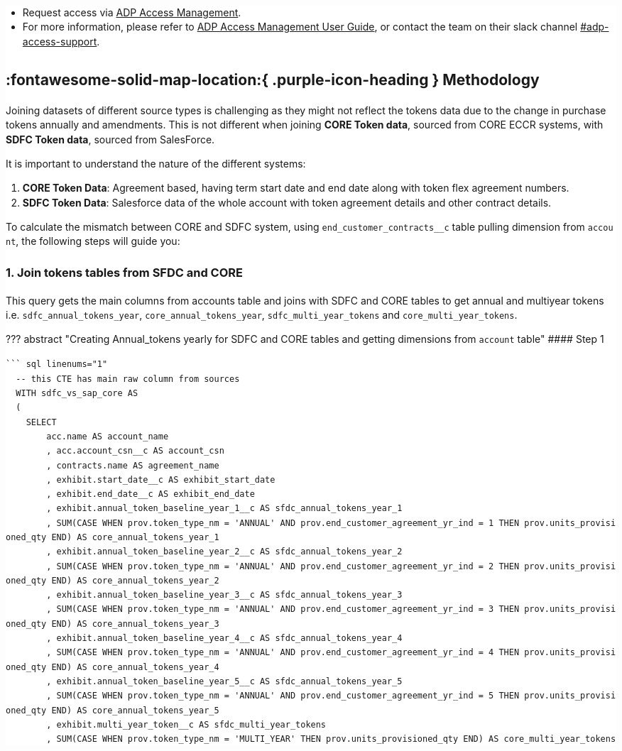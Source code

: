 - Request access via [ADP Access Management](https://access.adp.autodesk.com/data-access/snowflake).
- For more information, please refer to [ADP Access Management User Guide](https://wiki.autodesk.com/pages/viewpage.action?spaceKey=CPDDPS&title=ADP+Access+Management+User+Guide), or contact the team on their slack channel [#adp-access-support](https://autodesk.enterprise.slack.com/archives/C05JFCCB0FK).


## :fontawesome-solid-map-location:{ .purple-icon-heading } Methodology

Joining datasets of different source types is challenging as they might not reflect the tokens data due to the change in purchase tokens annually and amendments. This is not different when joining **CORE Token data**, sourced from CORE ECCR systems, with **SDFC Token data**, sourced from SalesForce. 


It is important to understand the nature of the different systems:

1. **CORE Token Data**: Agreement based, having term start date and end date along with token flex agreement numbers. 
2. **SDFC Token Data**: Salesforce data of the whole account with token agreement details and other contract details.


To calculate the mismatch between CORE and SDFC system, using `end_customer_contracts__c` table pulling dimension from `account`, the following steps will guide you: 

### 1. Join tokens tables from SFDC and CORE

This query gets the main columns from accounts table and joins with SDFC and CORE tables to get annual and multiyear tokens i.e. `sdfc_annual_tokens_year`, `core_annual_tokens_year`, `sdfc_multi_year_tokens` and `core_multi_year_tokens`.


??? abstract "Creating Annual_tokens yearly for SDFC and CORE tables and getting dimensions from `account` table"
    #### Step 1

   
    ``` sql linenums="1"
      -- this CTE has main raw column from sources 
      WITH sdfc_vs_sap_core AS
      (
        SELECT
            acc.name AS account_name
            , acc.account_csn__c AS account_csn
            , contracts.name AS agreement_name
            , exhibit.start_date__c AS exhibit_start_date
            , exhibit.end_date__c AS exhibit_end_date          
            , exhibit.annual_token_baseline_year_1__c AS sfdc_annual_tokens_year_1
            , SUM(CASE WHEN prov.token_type_nm = 'ANNUAL' AND prov.end_customer_agreement_yr_ind = 1 THEN prov.units_provisioned_qty END) AS core_annual_tokens_year_1          
            , exhibit.annual_token_baseline_year_2__c AS sfdc_annual_tokens_year_2
            , SUM(CASE WHEN prov.token_type_nm = 'ANNUAL' AND prov.end_customer_agreement_yr_ind = 2 THEN prov.units_provisioned_qty END) AS core_annual_tokens_year_2          
            , exhibit.annual_token_baseline_year_3__c AS sfdc_annual_tokens_year_3
            , SUM(CASE WHEN prov.token_type_nm = 'ANNUAL' AND prov.end_customer_agreement_yr_ind = 3 THEN prov.units_provisioned_qty END) AS core_annual_tokens_year_3          
            , exhibit.annual_token_baseline_year_4__c AS sfdc_annual_tokens_year_4
            , SUM(CASE WHEN prov.token_type_nm = 'ANNUAL' AND prov.end_customer_agreement_yr_ind = 4 THEN prov.units_provisioned_qty END) AS core_annual_tokens_year_4          
            , exhibit.annual_token_baseline_year_5__c AS sfdc_annual_tokens_year_5
            , SUM(CASE WHEN prov.token_type_nm = 'ANNUAL' AND prov.end_customer_agreement_yr_ind = 5 THEN prov.units_provisioned_qty END) AS core_annual_tokens_year_5          
            , exhibit.multi_year_token__c AS sfdc_multi_year_tokens
            , SUM(CASE WHEN prov.token_type_nm = 'MULTI_YEAR' THEN prov.units_provisioned_qty END) AS core_multi_year_tokens